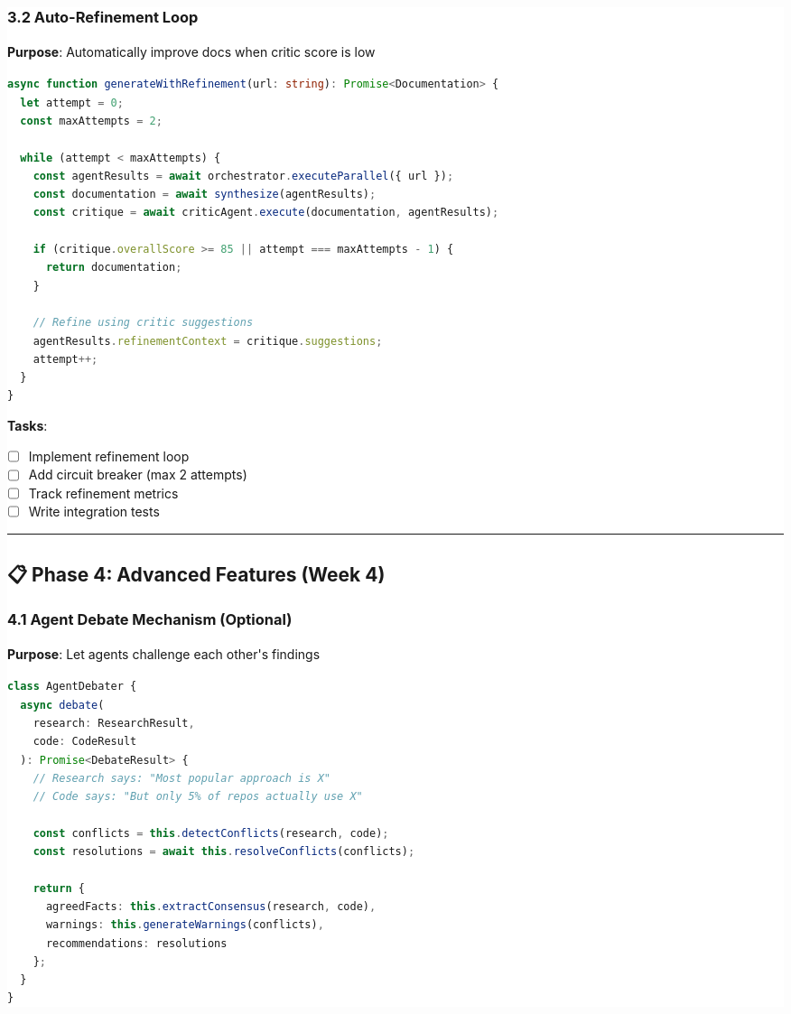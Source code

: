 ### 3.2 Auto-Refinement Loop

**Purpose**: Automatically improve docs when critic score is low

```typescript
async function generateWithRefinement(url: string): Promise<Documentation> {
  let attempt = 0;
  const maxAttempts = 2;
  
  while (attempt < maxAttempts) {
    const agentResults = await orchestrator.executeParallel({ url });
    const documentation = await synthesize(agentResults);
    const critique = await criticAgent.execute(documentation, agentResults);
    
    if (critique.overallScore >= 85 || attempt === maxAttempts - 1) {
      return documentation;
    }
    
    // Refine using critic suggestions
    agentResults.refinementContext = critique.suggestions;
    attempt++;
  }
}
```

**Tasks**:
- [ ] Implement refinement loop
- [ ] Add circuit breaker (max 2 attempts)
- [ ] Track refinement metrics
- [ ] Write integration tests

---

## 📋 Phase 4: Advanced Features (Week 4)

### 4.1 Agent Debate Mechanism (Optional)

**Purpose**: Let agents challenge each other's findings

```typescript
class AgentDebater {
  async debate(
    research: ResearchResult,
    code: CodeResult
  ): Promise<DebateResult> {
    // Research says: "Most popular approach is X"
    // Code says: "But only 5% of repos actually use X"
    
    const conflicts = this.detectConflicts(research, code);
    const resolutions = await this.resolveConflicts(conflicts);
    
    return {
      agreedFacts: this.extractConsensus(research, code),
      warnings: this.generateWarnings(conflicts),
      recommendations: resolutions
    };
  }
}
```
